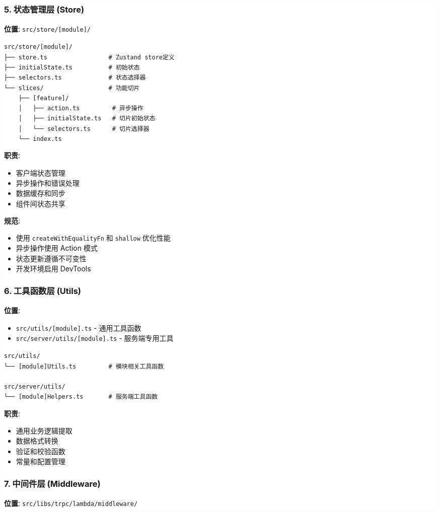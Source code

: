 ### 5. 状态管理层 (Store)

**位置**: `src/store/[module]/`

```
src/store/[module]/
├── store.ts                 # Zustand store定义
├── initialState.ts          # 初始状态
├── selectors.ts             # 状态选择器
└── slices/                  # 功能切片
    ├── [feature]/
    │   ├── action.ts         # 异步操作
    │   ├── initialState.ts   # 切片初始状态
    │   └── selectors.ts      # 切片选择器
    └── index.ts
```

**职责**:

- 客户端状态管理
- 异步操作和错误处理
- 数据缓存和同步
- 组件间状态共享

**规范**:

- 使用 `createWithEqualityFn` 和 `shallow` 优化性能
- 异步操作使用 Action 模式
- 状态更新遵循不可变性
- 开发环境启用 DevTools

### 6. 工具函数层 (Utils)

**位置**:

- `src/utils/[module].ts` - 通用工具函数
- `src/server/utils/[module].ts` - 服务端专用工具

```
src/utils/
└── [module]Utils.ts         # 模块相关工具函数

src/server/utils/
└── [module]Helpers.ts       # 服务端工具函数
```

**职责**:

- 通用业务逻辑提取
- 数据格式转换
- 验证和校验函数
- 常量和配置管理

### 7. 中间件层 (Middleware)

**位置**: `src/libs/trpc/lambda/middleware/`
